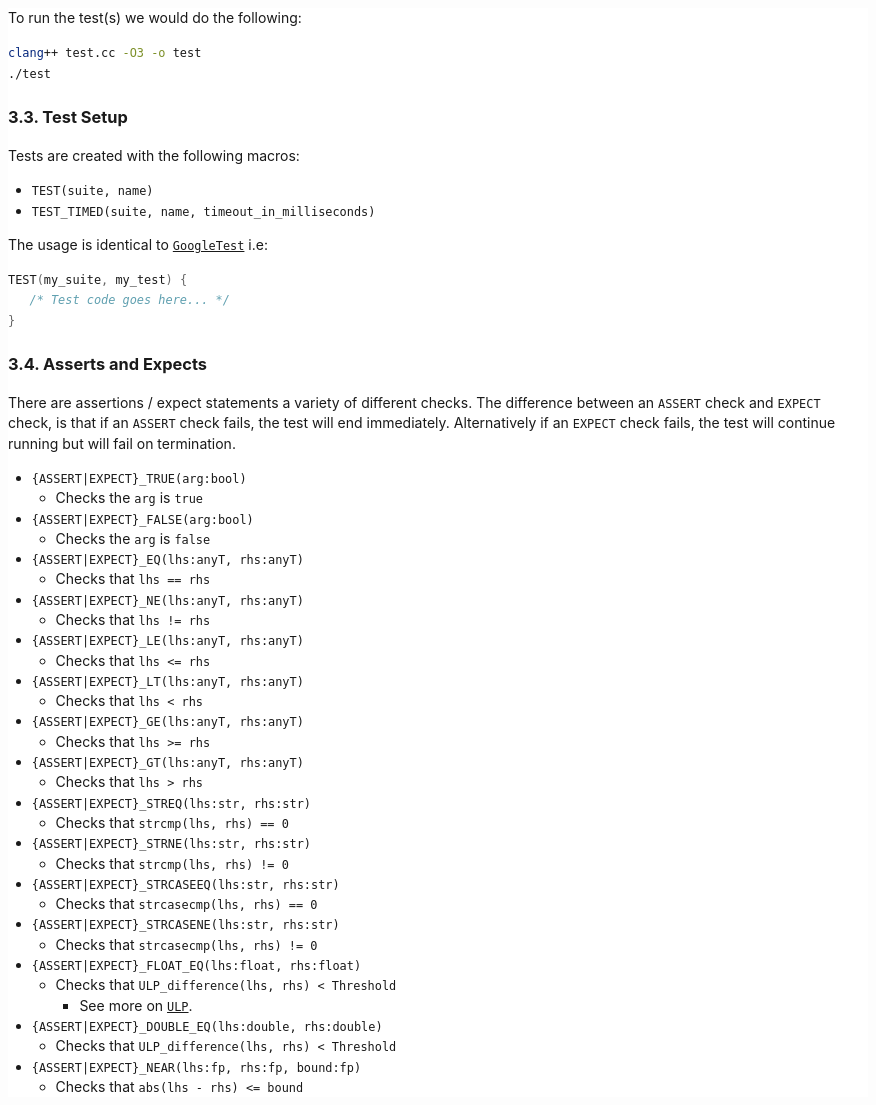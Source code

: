 To run the test(s) we would do the following:
```sh
clang++ test.cc -O3 -o test
./test
```

### 3.3. Test Setup

Tests are created with the following macros:
- `TEST(suite, name)`
- `TEST_TIMED(suite, name, timeout_in_milliseconds)`

The usage is identical to
[`GoogleTest`](https://github.com/google/googletest) i.e:

```C
TEST(my_suite, my_test) {
   /* Test code goes here... */
}
```

### 3.4. Asserts and Expects

There are assertions / expect statements a variety of different
checks. The difference between an `ASSERT` check and `EXPECT` check,
is that if an `ASSERT` check fails, the test will end
immediately. Alternatively if an `EXPECT` check fails, the test will
continue running but will fail on termination.


- `{ASSERT|EXPECT}_TRUE(arg:bool)`
    - Checks the `arg` is `true`
- `{ASSERT|EXPECT}_FALSE(arg:bool)`
    - Checks the `arg` is `false`
- `{ASSERT|EXPECT}_EQ(lhs:anyT, rhs:anyT)`
    - Checks that `lhs == rhs`
- `{ASSERT|EXPECT}_NE(lhs:anyT, rhs:anyT)`
    - Checks that `lhs != rhs`
- `{ASSERT|EXPECT}_LE(lhs:anyT, rhs:anyT)`
    - Checks that `lhs <= rhs`
- `{ASSERT|EXPECT}_LT(lhs:anyT, rhs:anyT)`
    - Checks that `lhs < rhs`
- `{ASSERT|EXPECT}_GE(lhs:anyT, rhs:anyT)`
    - Checks that `lhs >= rhs`
- `{ASSERT|EXPECT}_GT(lhs:anyT, rhs:anyT)`
    - Checks that `lhs > rhs`
- `{ASSERT|EXPECT}_STREQ(lhs:str, rhs:str)`
    - Checks that `strcmp(lhs, rhs) == 0`
- `{ASSERT|EXPECT}_STRNE(lhs:str, rhs:str)`
    - Checks that `strcmp(lhs, rhs) != 0`
- `{ASSERT|EXPECT}_STRCASEEQ(lhs:str, rhs:str)`
    - Checks that `strcasecmp(lhs, rhs) == 0`
- `{ASSERT|EXPECT}_STRCASENE(lhs:str, rhs:str)`
    - Checks that `strcasecmp(lhs, rhs) != 0`
- `{ASSERT|EXPECT}_FLOAT_EQ(lhs:float, rhs:float)`
    - Checks that `ULP_difference(lhs, rhs) < Threshold`
        - See more on [`ULP`](https://en.wikipedia.org/wiki/Unit_in_the_last_place).
- `{ASSERT|EXPECT}_DOUBLE_EQ(lhs:double, rhs:double)`
    - Checks that `ULP_difference(lhs, rhs) < Threshold`
- `{ASSERT|EXPECT}_NEAR(lhs:fp, rhs:fp, bound:fp)`
    - Checks that `abs(lhs - rhs) <= bound`
